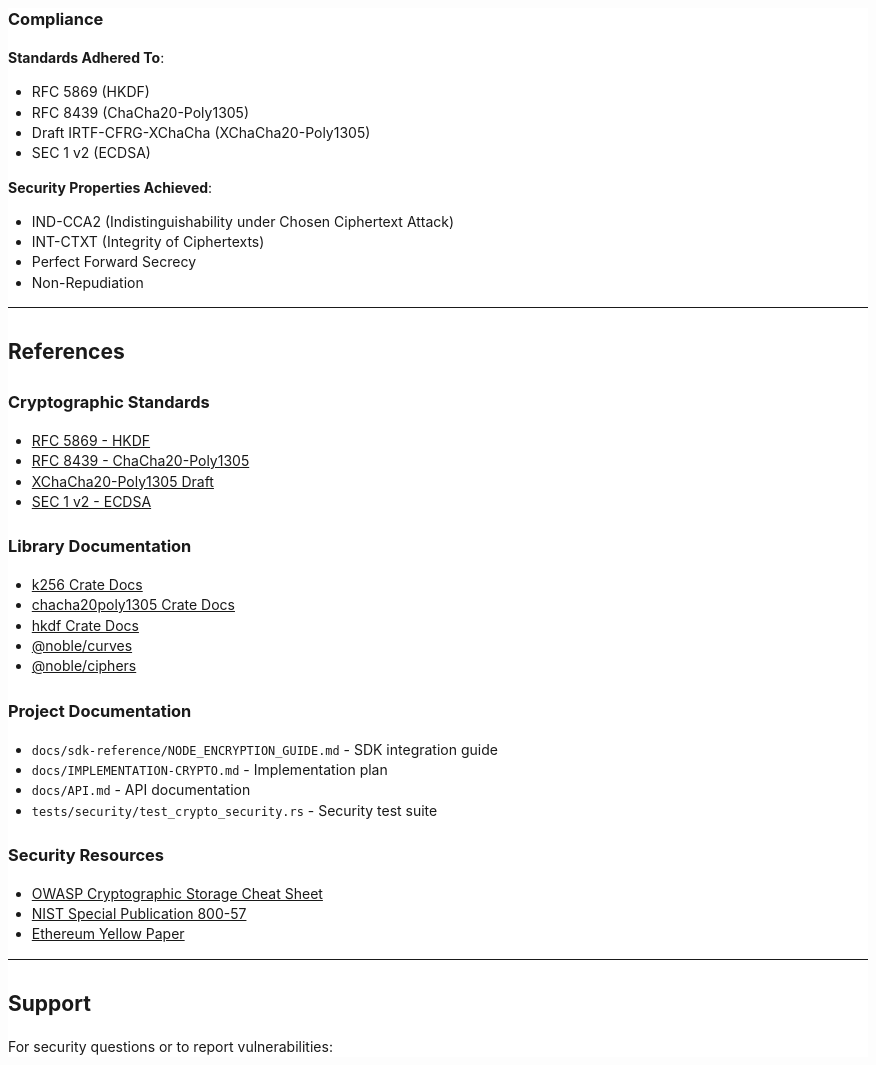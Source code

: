 ### Compliance

**Standards Adhered To**:
- RFC 5869 (HKDF)
- RFC 8439 (ChaCha20-Poly1305)
- Draft IRTF-CFRG-XChaCha (XChaCha20-Poly1305)
- SEC 1 v2 (ECDSA)

**Security Properties Achieved**:
- IND-CCA2 (Indistinguishability under Chosen Ciphertext Attack)
- INT-CTXT (Integrity of Ciphertexts)
- Perfect Forward Secrecy
- Non-Repudiation

---

## References

### Cryptographic Standards
- [RFC 5869 - HKDF](https://datatracker.ietf.org/doc/html/rfc5869)
- [RFC 8439 - ChaCha20-Poly1305](https://datatracker.ietf.org/doc/html/rfc8439)
- [XChaCha20-Poly1305 Draft](https://datatracker.ietf.org/doc/html/draft-irtf-cfrg-xchacha)
- [SEC 1 v2 - ECDSA](https://www.secg.org/sec1-v2.pdf)

### Library Documentation
- [k256 Crate Docs](https://docs.rs/k256/)
- [chacha20poly1305 Crate Docs](https://docs.rs/chacha20poly1305/)
- [hkdf Crate Docs](https://docs.rs/hkdf/)
- [@noble/curves](https://github.com/paulmillr/noble-curves)
- [@noble/ciphers](https://github.com/paulmillr/noble-ciphers)

### Project Documentation
- `docs/sdk-reference/NODE_ENCRYPTION_GUIDE.md` - SDK integration guide
- `docs/IMPLEMENTATION-CRYPTO.md` - Implementation plan
- `docs/API.md` - API documentation
- `tests/security/test_crypto_security.rs` - Security test suite

### Security Resources
- [OWASP Cryptographic Storage Cheat Sheet](https://cheatsheetseries.owasp.org/cheatsheets/Cryptographic_Storage_Cheat_Sheet.html)
- [NIST Special Publication 800-57](https://csrc.nist.gov/publications/detail/sp/800-57-part-1/rev-5/final)
- [Ethereum Yellow Paper](https://ethereum.github.io/yellowpaper/paper.pdf)

---

## Support

For security questions or to report vulnerabilities:
